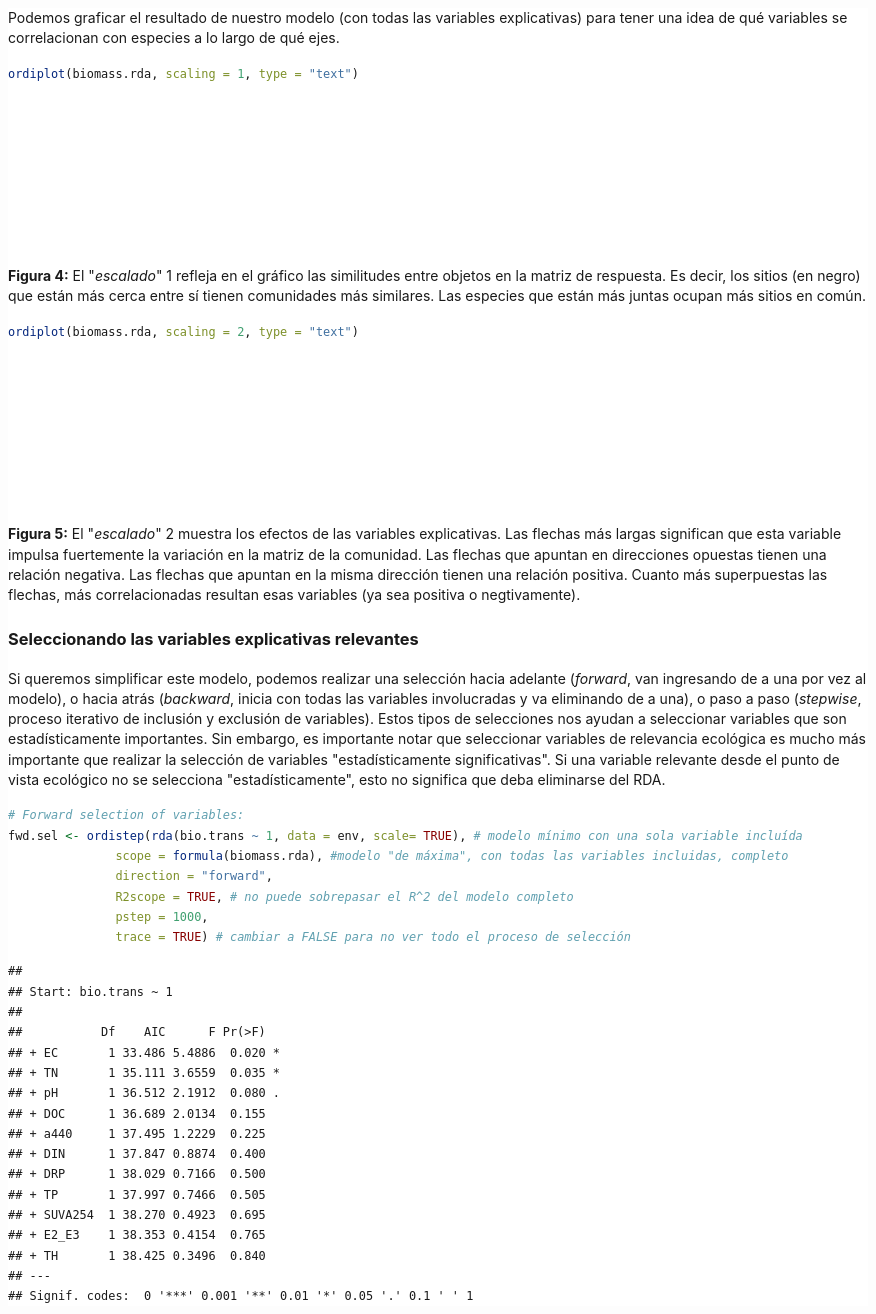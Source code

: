 Podemos graficar el resultado de nuestro modelo (con todas las variables explicativas) para tener una idea de qué variables se correlacionan con especies a lo largo de qué ejes.


```r
ordiplot(biomass.rda, scaling = 1, type = "text")
```

![](05-multi2_files/figure-latex/unnamed-chunk-8-1.pdf) 

**Figura 4:** El "*escalado*" 1 refleja en el gráfico las similitudes entre objetos en la matriz de respuesta. Es decir, los sitios (en negro) que están más cerca entre sí tienen comunidades más similares. Las especies que están más juntas ocupan más sitios en común.


```r
ordiplot(biomass.rda, scaling = 2, type = "text")
```

![](05-multi2_files/figure-latex/unnamed-chunk-9-1.pdf) 

**Figura 5:** El "*escalado*" 2 muestra los efectos de las variables explicativas. Las flechas más largas significan que esta variable impulsa fuertemente la variación en la matriz de la comunidad. Las flechas que apuntan en direcciones opuestas tienen una relación negativa. Las flechas que apuntan en la misma dirección tienen una relación positiva. Cuanto más superpuestas las flechas, más correlacionadas resultan esas variables (ya sea positiva o negtivamente).

### Seleccionando las variables explicativas relevantes
Si queremos simplificar este modelo, podemos realizar una selección hacia adelante (*forward*, van ingresando de a una por vez al modelo), o hacia atrás (*backward*, inicia con todas las variables involucradas y va eliminando de a una), o paso a paso (*stepwise*, proceso iterativo de inclusión y exclusión de variables). Estos tipos de selecciones nos ayudan a seleccionar variables que son estadísticamente importantes. Sin embargo, es importante notar que seleccionar variables de relevancia ecológica es mucho más importante que realizar la selección de variables "estadísticamente significativas". Si una variable relevante desde el punto de vista ecológico no se selecciona "estadísticamente", esto no significa que deba eliminarse del RDA.


```r
# Forward selection of variables:
fwd.sel <- ordistep(rda(bio.trans ~ 1, data = env, scale= TRUE), # modelo mínimo con una sola variable incluída
               scope = formula(biomass.rda), #modelo "de máxima", con todas las variables incluidas, completo
               direction = "forward",
               R2scope = TRUE, # no puede sobrepasar el R^2 del modelo completo
               pstep = 1000,
               trace = TRUE) # cambiar a FALSE para no ver todo el proceso de selección
```

```
## 
## Start: bio.trans ~ 1 
## 
##           Df    AIC      F Pr(>F)  
## + EC       1 33.486 5.4886  0.020 *
## + TN       1 35.111 3.6559  0.035 *
## + pH       1 36.512 2.1912  0.080 .
## + DOC      1 36.689 2.0134  0.155  
## + a440     1 37.495 1.2229  0.225  
## + DIN      1 37.847 0.8874  0.400  
## + DRP      1 38.029 0.7166  0.500  
## + TP       1 37.997 0.7466  0.505  
## + SUVA254  1 38.270 0.4923  0.695  
## + E2_E3    1 38.353 0.4154  0.765  
## + TH       1 38.425 0.3496  0.840  
## ---
## Signif. codes:  0 '***' 0.001 '**' 0.01 '*' 0.05 '.' 0.1 ' ' 1
```